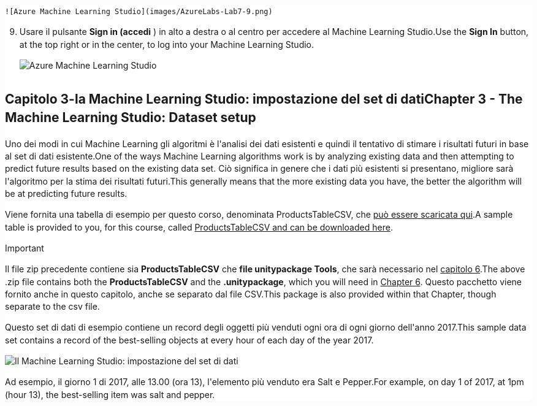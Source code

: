     ![Azure Machine Learning Studio](images/AzureLabs-Lab7-9.png)

9.  <span data-ttu-id="cda5d-212">Usare il pulsante **Sign in (accedi** ) in alto a destra o al centro per accedere al Machine Learning Studio.</span><span class="sxs-lookup"><span data-stu-id="cda5d-212">Use the **Sign In** button, at the top right or in the center, to log into your Machine Learning Studio.</span></span>

    ![Azure Machine Learning Studio](images/AzureLabs-Lab7-10.png)


## <a name="chapter-3---the-machine-learning-studio-dataset-setup"></a><span data-ttu-id="cda5d-214">Capitolo 3-la Machine Learning Studio: impostazione del set di dati</span><span class="sxs-lookup"><span data-stu-id="cda5d-214">Chapter 3 - The Machine Learning Studio: Dataset setup</span></span>

<span data-ttu-id="cda5d-215">Uno dei modi in cui Machine Learning gli algoritmi è l'analisi dei dati esistenti e quindi il tentativo di stimare i risultati futuri in base al set di dati esistente.</span><span class="sxs-lookup"><span data-stu-id="cda5d-215">One of the ways Machine Learning algorithms work is by analyzing existing data and then attempting to predict future results based on the existing data set.</span></span> <span data-ttu-id="cda5d-216">Ciò significa in genere che i dati più esistenti si presentano, migliore sarà l'algoritmo per la stima dei risultati futuri.</span><span class="sxs-lookup"><span data-stu-id="cda5d-216">This generally means that the more existing data you have, the better the algorithm will be at predicting future results.</span></span>

<span data-ttu-id="cda5d-217">Viene fornita una tabella di esempio per questo corso, denominata ProductsTableCSV, che [può essere scaricata qui](https://github.com/Microsoft/HolographicAcademy/raw/Azure-MixedReality-Labs/Azure%20Mixed%20Reality%20Labs/MR%20and%20Azure%20307%20-%20Machine%20learning/MR%20and%20Azure%20307%20-%20Machine%20learning.zip).</span><span class="sxs-lookup"><span data-stu-id="cda5d-217">A sample table is provided to you, for this course, called [ProductsTableCSV and can be downloaded here](https://github.com/Microsoft/HolographicAcademy/raw/Azure-MixedReality-Labs/Azure%20Mixed%20Reality%20Labs/MR%20and%20Azure%20307%20-%20Machine%20learning/MR%20and%20Azure%20307%20-%20Machine%20learning.zip).</span></span>

> [!IMPORTANT]
> <span data-ttu-id="cda5d-218">Il file zip precedente contiene sia **ProductsTableCSV** che **file unitypackage Tools**, che sarà necessario nel [capitolo 6](#chapter-6---importing-the-mlproducts-unity-package).</span><span class="sxs-lookup"><span data-stu-id="cda5d-218">The above .zip file contains both the **ProductsTableCSV** and the **.unitypackage**, which you will need in [Chapter 6](#chapter-6---importing-the-mlproducts-unity-package).</span></span> <span data-ttu-id="cda5d-219">Questo pacchetto viene fornito anche in questo capitolo, anche se separato dal file CSV.</span><span class="sxs-lookup"><span data-stu-id="cda5d-219">This package is also provided within that Chapter, though separate to the csv file.</span></span>

<span data-ttu-id="cda5d-220">Questo set di dati di esempio contiene un record degli oggetti più venduti ogni ora di ogni giorno dell'anno 2017.</span><span class="sxs-lookup"><span data-stu-id="cda5d-220">This sample data set contains a record of the best-selling objects at every hour of each day of the year 2017.</span></span>
        
![Il Machine Learning Studio: impostazione del set di dati](images/AzureLabs-Lab7-11.png)

<span data-ttu-id="cda5d-222">Ad esempio, il giorno 1 di 2017, alle 13.00 (ora 13), l'elemento più venduto era Salt e Pepper.</span><span class="sxs-lookup"><span data-stu-id="cda5d-222">For example, on day 1 of 2017, at 1pm (hour 13), the best-selling item was salt and pepper.</span></span>
